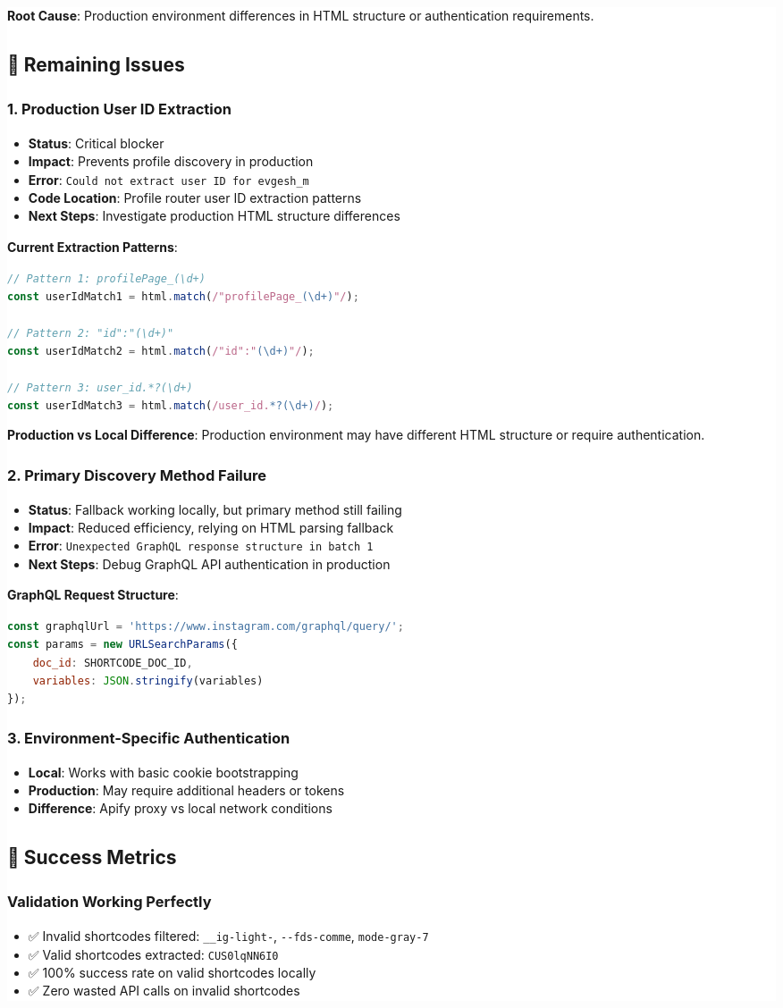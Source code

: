 **Root Cause**: Production environment differences in HTML structure or authentication requirements.

## 🚨 Remaining Issues

### 1. Production User ID Extraction
- **Status**: Critical blocker
- **Impact**: Prevents profile discovery in production
- **Error**: `Could not extract user ID for evgesh_m`
- **Code Location**: Profile router user ID extraction patterns
- **Next Steps**: Investigate production HTML structure differences

**Current Extraction Patterns**:
```javascript
// Pattern 1: profilePage_(\d+)
const userIdMatch1 = html.match(/"profilePage_(\d+)"/);

// Pattern 2: "id":"(\d+)"
const userIdMatch2 = html.match(/"id":"(\d+)"/);

// Pattern 3: user_id.*?(\d+)
const userIdMatch3 = html.match(/user_id.*?(\d+)/);
```

**Production vs Local Difference**: Production environment may have different HTML structure or require authentication.

### 2. Primary Discovery Method Failure
- **Status**: Fallback working locally, but primary method still failing
- **Impact**: Reduced efficiency, relying on HTML parsing fallback
- **Error**: `Unexpected GraphQL response structure in batch 1`
- **Next Steps**: Debug GraphQL API authentication in production

**GraphQL Request Structure**:
```javascript
const graphqlUrl = 'https://www.instagram.com/graphql/query/';
const params = new URLSearchParams({
    doc_id: SHORTCODE_DOC_ID,
    variables: JSON.stringify(variables)
});
```

### 3. Environment-Specific Authentication
- **Local**: Works with basic cookie bootstrapping
- **Production**: May require additional headers or tokens
- **Difference**: Apify proxy vs local network conditions

## 🎯 Success Metrics

### Validation Working Perfectly
- ✅ Invalid shortcodes filtered: `__ig-light-`, `--fds-comme`, `mode-gray-7`
- ✅ Valid shortcodes extracted: `CUS0lqNN6I0`
- ✅ 100% success rate on valid shortcodes locally
- ✅ Zero wasted API calls on invalid shortcodes
